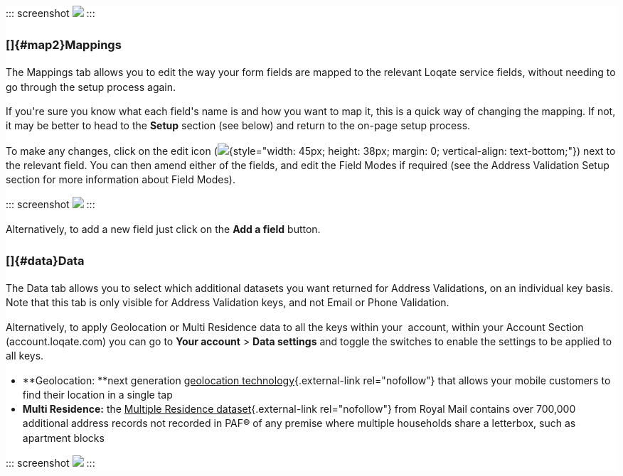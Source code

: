 ::: screenshot
![](https://cdn.gbgplc.com/lqt-website-legacy/media/5743/limits-3.png)
:::

### []{#map2}Mappings

The Mappings tab allows you to edit the way your form fields are mapped
to the relevant Loqate service fields, without needing to go through the
setup process again.

If you\'re sure you know what each field\'s name is and how you want to
map it, this is a quick way of changing the mapping. If not, it may be
better to head to the **Setup** section (see below) and return to the
on-page setup process.

To make any changes, click on the edit icon
(![](https://cdn.gbgplc.com/lqt-website-legacy/media/5756/edit-icon.png?width=45&height=38){style="width: 45px; height: 38px; margin: 0; vertical-align: text-bottom;"})
next to the relevant field. You can then amend either of the fields, and
edit the Field Modes if required (see the Address Validation Setup
section for more information about Field Modes).

::: screenshot
![](https://cdn.gbgplc.com/lqt-website-legacy/media/5745/mappings-2.png)
:::

Alternatively, to add a new field just click on the **Add a
field** button.

### []{#data}Data

The Data tab allows you to select which additional datasets you want
returned for Address Validations, on an individual key basis. Note that
this tab is only visible for Address Validation keys, and not Email or
Phone Validation.

Alternatively, to apply Geolocation or Multi Residence data to all the
keys within your  account, within your Account Section
(account.loqate.com) you can go to **Your account** \> **Data
settings** and toggle the switches to enable the settings to be applied
to all keys. 

- **Geolocation: **next generation [geolocation
  technology](/en-gb/geocode){.external-link rel="nofollow"} that allows
  your mobile customers to find their location in a single tap
- **Multi Residence:** the [Multiple Residence
  dataset](/en-gb/datasets/multi-residence/){.external-link
  rel="nofollow"} from Royal Mail contains over 700,000 additional
  address records not recorded in PAF® of any premise where multiple
  households share a letterbox, such as apartment blocks

::: screenshot
![](https://cdn.gbgplc.com/lqt-website-legacy/media/5734/data-1.png)
:::
